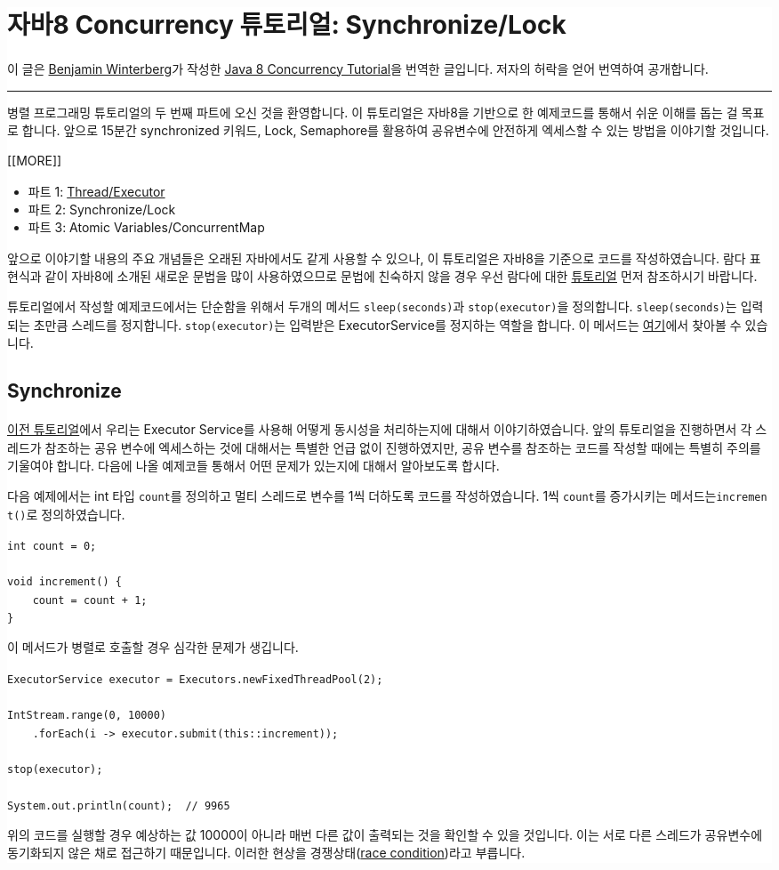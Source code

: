 # 자바8 Concurrency 튜토리얼: Synchronize/Lock

이 글은 [Benjamin Winterberg](http://winterbe.com/about/)가 작성한 [Java 8 Concurrency Tutorial](http://winterbe.com/posts/2015/04/30/java8-concurrency-tutorial-synchronized-locks-examples/)을 번역한 글입니다. 저자의 허락을 얻어 번역하여 공개합니다.

***

병렬 프로그래밍 튜토리얼의 두 번째 파트에 오신 것을 환영합니다. 이 튜토리얼은 자바8을 기반으로 한 예제코드를 통해서 쉬운 이해를 돕는 걸 목표로 합니다. 앞으로 15분간 synchronized 키워드, Lock, Semaphore를 활용하여 공유변수에 안전하게 엑세스할 수 있는 방법을 이야기할 것입니다.

[[MORE]]

- 파트 1: [Thread/Executor](http://devsejong.tumblr.com/post/126596600092/자바8-concurrency-튜토리얼-threadexecutor)
- 파트 2: Synchronize/Lock
- 파트 3: Atomic Variables/ConcurrentMap

앞으로 이야기할 내용의 주요 개념들은 오래된 자바에서도 같게 사용할 수 있으나, 이 튜토리얼은 자바8을 기준으로 코드를 작성하였습니다. 람다 표현식과 같이 자바8에 소개된 새로운 문법을 많이 사용하였으므로 문법에 친숙하지 않을 경우 우선 람다에 대한 [튜토리얼](http://winterbe.com/posts/2014/03/16/java-8-tutorial/) 먼저 참조하시기 바랍니다.

튜토리얼에서 작성할 예제코드에서는 단순함을 위해서 두개의 메서드 `sleep(seconds)`과 `stop(executor)`을 정의합니다. `sleep(seconds)`는 입력되는 초만큼 스레드를 정지합니다. `stop(executor)`는 입력받은 ExecutorService를 정지하는 역할을 합니다. 이 메서드는 [여기](https://github.com/winterbe/java8-tutorial/blob/master/src/com/winterbe/java8/samples/concurrent/ConcurrentUtils.java)에서 찾아볼 수 있습니다.

## Synchronize

[이전 튜토리얼](http://devsejong.tumblr.com/post/126596600092/자바8-concurrency-튜토리얼-threadexecutor)에서 우리는 Executor Service를 사용해 어떻게 동시성을 처리하는지에 대해서 이야기하였습니다. 앞의 튜토리얼을 진행하면서 각 스레드가 참조하는 공유 변수에 엑세스하는 것에 대해서는 특별한 언급 없이 진행하였지만, 공유 변수를 참조하는 코드를 작성할 때에는 특별히 주의를 기울여야 합니다. 다음에 나올 예제코들 통해서 어떤 문제가 있는지에 대해서 알아보도록 합시다.

다음 예제에서는 int 타입 `count`를 정의하고 멀티 스레드로 변수를 1씩 더하도록 코드를 작성하였습니다. 1씩 `count`를 증가시키는 메서드는`increment()`로 정의하였습니다.

	int count = 0;

	void increment() {
	    count = count + 1;
	}
	
이 메서드가 병렬로 호출할 경우 심각한 문제가 생깁니다.

	ExecutorService executor = Executors.newFixedThreadPool(2);

	IntStream.range(0, 10000)
	    .forEach(i -> executor.submit(this::increment));

	stop(executor);

	System.out.println(count);  // 9965

위의 코드를 실행할 경우 예상하는 값 10000이 아니라 매번 다른 값이 출력되는 것을 확인할 수 있을 것입니다. 이는 서로 다른 스레드가 공유변수에 동기화되지 않은 채로 접근하기 때문입니다. 이러한 현상을 경쟁상태([race condition](https://ko.wikipedia.org/wiki/경쟁_상태))라고 부릅니다.
